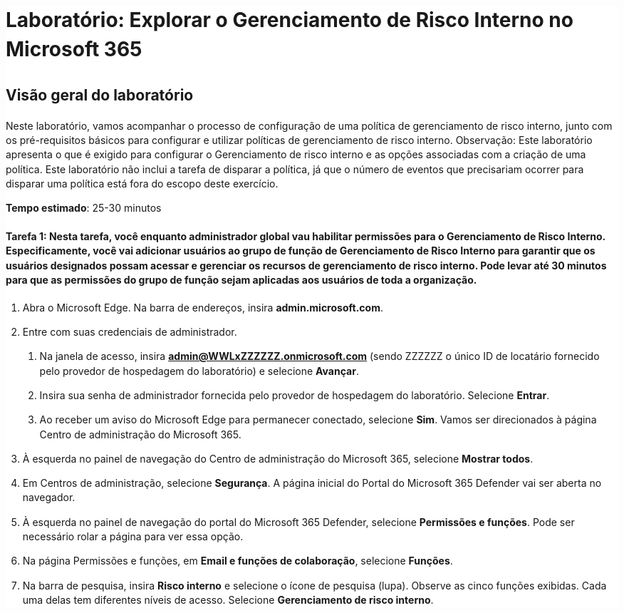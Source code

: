 ﻿---
lab:
    title: 'Explorar o Gerenciamento de Risco Interno no Microsoft 365'
    module: 'Módulo 4 Lição 3: Descrever as funcionalidades das soluções de conformidade da Microsoft: Descrever as funcionalidades de risco interno no Microsoft 365'
---


# Laboratório: Explorar o Gerenciamento de Risco Interno no Microsoft 365

## Visão geral do laboratório
Neste laboratório, vamos acompanhar o processo de configuração de uma política de gerenciamento de risco interno, junto com os pré-requisitos básicos para configurar e utilizar políticas de gerenciamento de risco interno.  Observação:  Este laboratório apresenta o que é exigido para configurar o Gerenciamento de risco interno e as opções associadas com a criação de uma política.  Este laboratório não inclui a tarefa de disparar a política, já que o número de eventos que precisariam ocorrer para disparar uma política está fora do escopo deste exercício.


**Tempo estimado**: 25-30 minutos

#### Tarefa 1: Nesta tarefa, você enquanto administrador global vau habilitar permissões para o Gerenciamento de Risco Interno.  Especificamente, você vai adicionar usuários ao grupo de função de Gerenciamento de Risco Interno para garantir que os usuários designados possam acessar e gerenciar os recursos de gerenciamento de risco interno.  Pode levar até 30 minutos para que as permissões do grupo de função sejam aplicadas aos usuários de toda a organização. 

1. Abra o Microsoft Edge. Na barra de endereços, insira **admin.microsoft.com**.

1. Entre com suas credenciais de administrador.
    1. Na janela de acesso, insira **admin@WWLxZZZZZZ.onmicrosoft.com** (sendo ZZZZZZ o único ID de locatário fornecido pelo provedor de hospedagem do laboratório) e selecione **Avançar**.
    
    1. Insira sua senha de administrador fornecida pelo provedor de hospedagem do laboratório. Selecione **Entrar**.
    1. Ao receber um aviso do Microsoft Edge para permanecer conectado, selecione **Sim**. Vamos ser direcionados à página Centro de administração do Microsoft 365.

1. À esquerda no painel de navegação do Centro de administração do Microsoft 365, selecione **Mostrar todos**.

1. Em Centros de administração, selecione **Segurança**.  A página inicial do Portal do Microsoft 365 Defender vai ser aberta no navegador.  

1. À esquerda no painel de navegação do portal do Microsoft 365 Defender, selecione **Permissões e funções**.  Pode ser necessário rolar a página para ver essa opção.

1. Na página Permissões e funções, em **Email e funções de colaboração**, selecione **Funções**.

1. Na barra de pesquisa, insira **Risco interno** e selecione o ícone de pesquisa (lupa).  Observe as cinco funções exibidas.  Cada uma delas tem diferentes níveis de acesso.  Selecione **Gerenciamento de risco interno**. 
